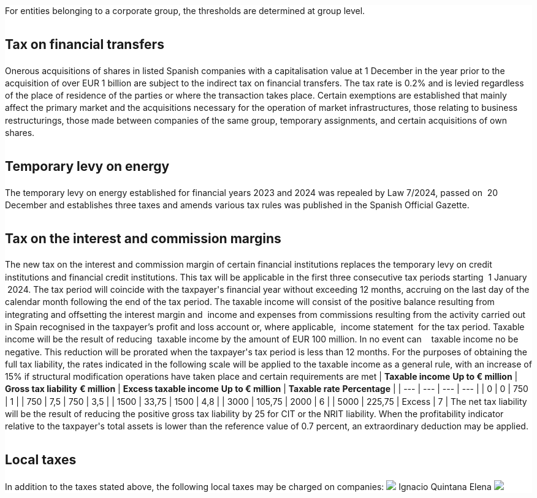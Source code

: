 For entities belonging to a corporate group, the thresholds are determined at group level.
## Tax on financial transfers
Onerous acquisitions of shares in listed Spanish companies with a capitalisation value at 1 December in the year prior to the acquisition of over EUR 1 billion are subject to the indirect tax on financial transfers.
The tax rate is 0.2% and is levied regardless of the place of residence of the parties or where the transaction takes place. Certain exemptions are established that mainly affect the primary market and the acquisitions necessary for the operation of market infrastructures, those relating to business restructurings, those made between companies of the same group, temporary assignments, and certain acquisitions of own shares.
## Temporary levy on energy
The temporary levy on energy established for financial years 2023 and 2024 was repealed by Law 7/2024, passed on  20 December and establishes three taxes and amends various tax rules was published in the Spanish Official Gazette.
## Tax on the interest and commission margins
The new tax on the interest and commission margin of certain financial institutions replaces the temporary levy on credit institutions and financial credit institutions. This tax will be applicable in the first three consecutive tax periods starting  1 January  2024.
The tax period will coincide with the taxpayer's financial year without exceeding 12 months, accruing on the last day of the calendar month following the end of the tax period.
The taxable income will consist of the positive balance resulting from integrating and offsetting the interest margin and  income and expenses from commissions resulting from the activity carried out in Spain recognised in the taxpayer’s profit and loss account or, where applicable,  income statement  for the tax period.
Taxable income will be the result of reducing  taxable income by the amount of EUR 100 million. In no event can    taxable income no be negative. This reduction will be prorated when the taxpayer's tax period is less than 12 months.
For the purposes of obtaining the full tax liability, the rates indicated in the following scale will be applied to the taxable income as a general rule, with an increase of 15% if structural modification operations have taken place and certain requirements are met
| **Taxable income**  **Up to € million** | **Gross tax liability**  **€ million** | **Excess taxable income**  **Up to € million** | **Taxable rate**  **Percentage** |
| --- | --- | --- | --- |
| 0 | 0 | 750 | 1 |
| 750 | 7,5 | 750 | 3,5 |
| 1500 | 33,75 | 1500 | 4,8 |
| 3000 | 105,75 | 2000 | 6 |
| 5000 | 225,75 | Excess | 7 |
The net tax liability will be the result of reducing the positive gross tax liability by 25 for CIT or the NRIT liability.
When the profitability indicator relative to the taxpayer's total assets is lower than the reference value of 0.7 percent, an extraordinary deduction may be applied.
## Local taxes
In addition to the taxes stated above, the following local taxes may be charged on companies:
![](-/media/world-wide-tax-summaries/attachments/spain---ignacio_quintana_elena.ashx%3Frev=9eabee28435640dc847d0a2f012c3bf4&revision=9eabee28-4356-40dc-847d-0a2f012c3bf4&hash=03B96ABF832106F3A3115CC95D5AAC1E92A36026)
Ignacio Quintana Elena
![](-/media/world-wide-tax-summaries/attachments/spain---eva_mur_mestre.ashx%3Frev=0eb32255ebf5421fb184c75c2407493b&revision=0eb32255-ebf5-421f-b184-c75c2407493b&hash=E2A588E14A07719823B1C89E73D767BE8BA28178)
